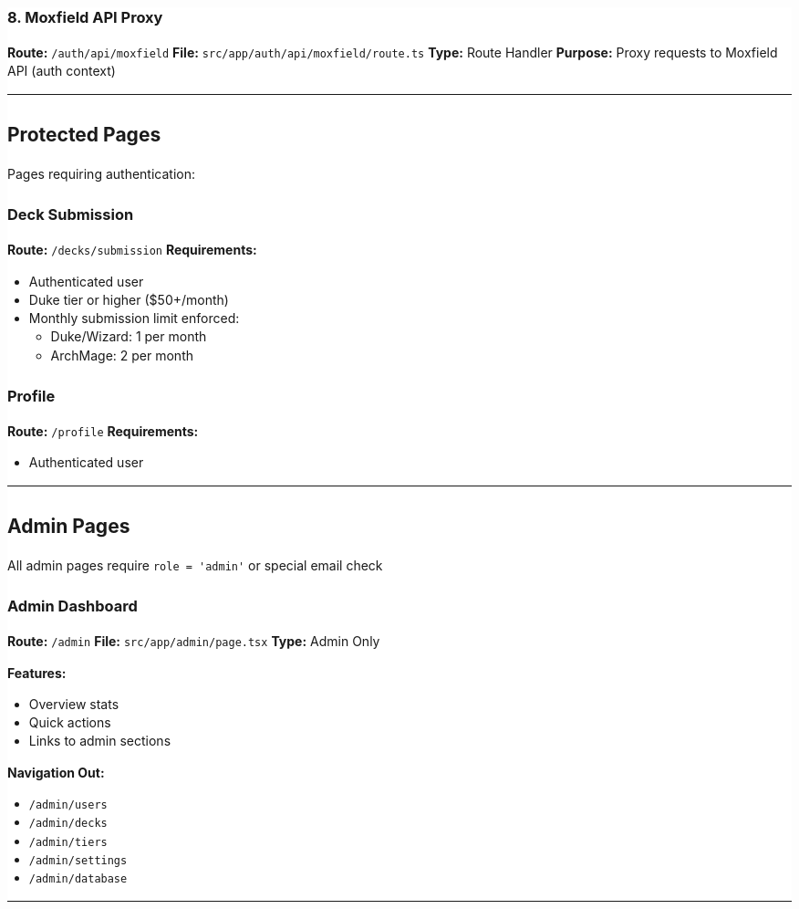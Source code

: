 ### 8. Moxfield API Proxy
**Route:** `/auth/api/moxfield`
**File:** `src/app/auth/api/moxfield/route.ts`
**Type:** Route Handler
**Purpose:** Proxy requests to Moxfield API (auth context)

---

## Protected Pages

Pages requiring authentication:

### Deck Submission
**Route:** `/decks/submission`
**Requirements:**
- Authenticated user
- Duke tier or higher ($50+/month)
- Monthly submission limit enforced:
  - Duke/Wizard: 1 per month
  - ArchMage: 2 per month

### Profile
**Route:** `/profile`
**Requirements:**
- Authenticated user

---

## Admin Pages

All admin pages require `role = 'admin'` or special email check

### Admin Dashboard
**Route:** `/admin`
**File:** `src/app/admin/page.tsx`
**Type:** Admin Only

**Features:**
- Overview stats
- Quick actions
- Links to admin sections

**Navigation Out:**
- `/admin/users`
- `/admin/decks`
- `/admin/tiers`
- `/admin/settings`
- `/admin/database`

---
